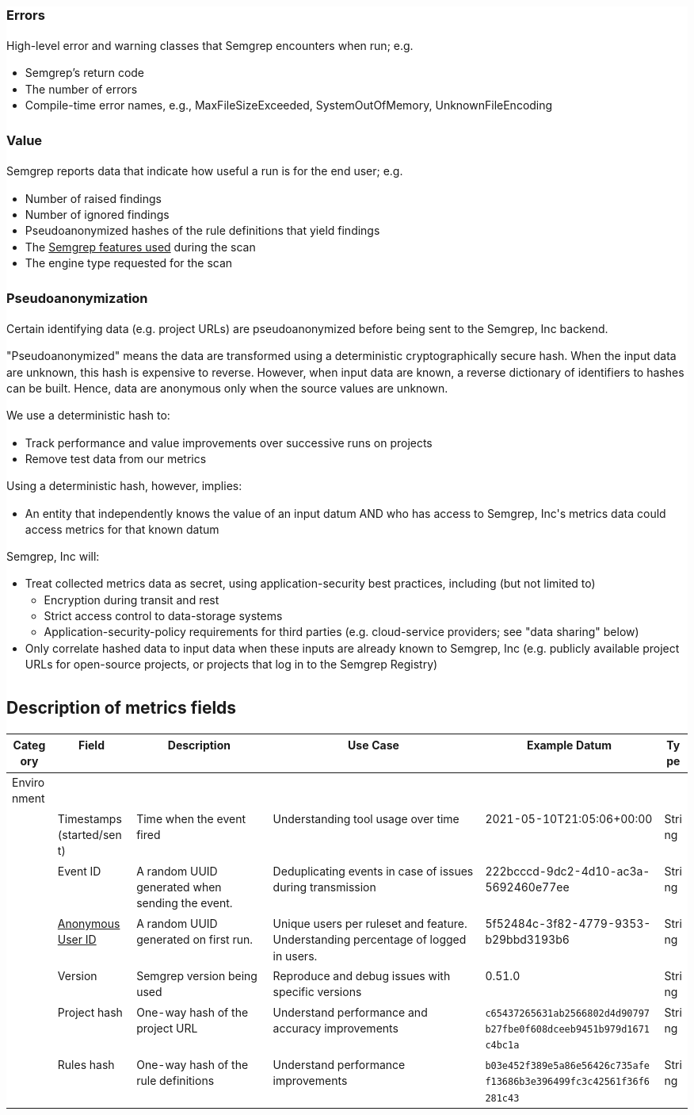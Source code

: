 ### Errors

High-level error and warning classes that Semgrep encounters when run; e.g.

- Semgrep’s return code
- The number of errors
- Compile-time error names, e.g., MaxFileSizeExceeded, SystemOutOfMemory, UnknownFileEncoding

### Value

Semgrep reports data that indicate how useful a run is for the end user; e.g.

- Number of raised findings
- Number of ignored findings
- Pseudoanonymized hashes of the rule definitions that yield findings
- The [Semgrep features used](#feature-usage) during the scan
- The engine type requested for the scan

### Pseudoanonymization

Certain identifying data (e.g. project URLs) are pseudoanonymized before being sent to the Semgrep, Inc backend.

"Pseudoanonymized" means the data are transformed using a deterministic cryptographically secure hash. When the input data are unknown, this hash is expensive to reverse. However, when input data are known, a reverse dictionary of identifiers to hashes can be built. Hence, data are anonymous only when the source values are unknown.

We use a deterministic hash to:

- Track performance and value improvements over successive runs on projects
- Remove test data from our metrics

Using a deterministic hash, however, implies:

- An entity that independently knows the value of an input datum AND who has access to Semgrep, Inc's metrics data could access metrics for that known datum

Semgrep, Inc will:

- Treat collected metrics data as secret, using application-security best practices, including (but not limited to)
  - Encryption during transit and rest
  - Strict access control to data-storage systems
  - Application-security-policy requirements for third parties (e.g. cloud-service providers; see "data sharing" below)
- Only correlate hashed data to input data when these inputs are already known to Semgrep, Inc (e.g. publicly available project URLs for open-source projects, or projects that log in to the Semgrep Registry)

## Description of metrics fields

| Category    | Field                                   | Description                                                                   | Use Case                                                                                   | Example Datum                                                                                                                                                                         | Type           |
| ----------- | --------------------------------------- | ----------------------------------------------------------------------------- | ------------------------------------------------------------------------------------------ | ------------------------------------------------------------------------------------------------------------------------------------------------------------------------------------- | -------------- |
| Environment |                                         |                                                                               |                                                                                            |                                                                                                                                                                                       |                |
|             | Timestamps (started/sent)               | Time when the event fired                                                     | Understanding tool usage over time                                                         | 2021-05-10T21:05:06+00:00                                                                                                                                                             | String         |
|             | Event ID                                | A random UUID generated when sending the event.                               | Deduplicating events in case of issues during transmission                                 | 222bcccd-9dc2-4d10-ac3a-5692460e77ee                                                                                                                                                  | String         |
|             | [Anonymous User ID](#anonymous-user-id) | A random UUID generated on first run.                                         | Unique users per ruleset and feature. Understanding percentage of logged in users.         | 5f52484c-3f82-4779-9353-b29bbd3193b6                                                                                                                                                  | String         |
|             | Version                                 | Semgrep version being used                                                    | Reproduce and debug issues with specific versions                                          | 0.51.0                                                                                                                                                                                | String         |
|             | Project hash                            | One-way hash of the project URL                                               | Understand performance and accuracy improvements                                           | `c65437265631ab2566802d4d90797b27fbe0f608dceeb9451b979d1671c4bc1a`                                                                                                                    | String         |
|             | Rules hash                              | One-way hash of the rule definitions                                          | Understand performance improvements                                                        | `b03e452f389e5a86e56426c735afef13686b3e396499fc3c42561f36f6281c43`                                                                                                                    | String         |